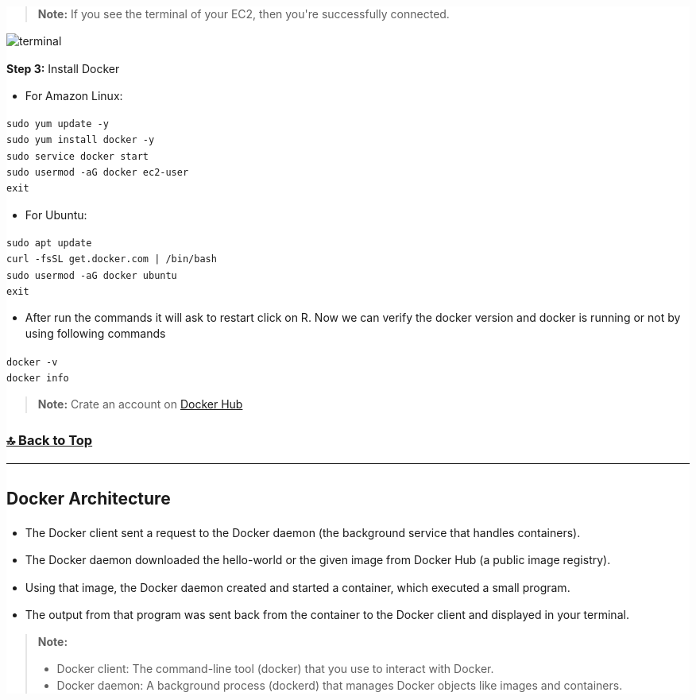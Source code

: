 > **Note:** If you see the terminal of your EC2, then you're successfully connected.

![terminal](images/terminal.png)

**Step 3:** Install Docker

- For Amazon Linux:

```shell
sudo yum update -y
sudo yum install docker -y
sudo service docker start
sudo usermod -aG docker ec2-user
exit
```

- For Ubuntu:

```shell
sudo apt update
curl -fsSL get.docker.com | /bin/bash
sudo usermod -aG docker ubuntu 
exit
```

- After run the commands it will ask to restart click on R. Now we can verify the docker version and docker is running or not by using following commands

```shell
docker -v
docker info
```

> **Note:** Crate an account on [Docker Hub](https://hub.docker.com/)

### [🔝 Back to Top](#index)

---

## Docker Architecture

- The Docker client sent a request to the Docker daemon (the background service that handles containers).

- The Docker daemon downloaded the hello-world or the given image from Docker Hub (a public image registry).

- Using that image, the Docker daemon created and started a container, which executed a small program.

- The output from that program was sent back from the container to the Docker client and displayed in your terminal.
 
> **Note:**
> - Docker client: The command-line tool (docker) that you use to interact with Docker.
> - Docker daemon: A background process (dockerd) that manages Docker objects like images and containers.
